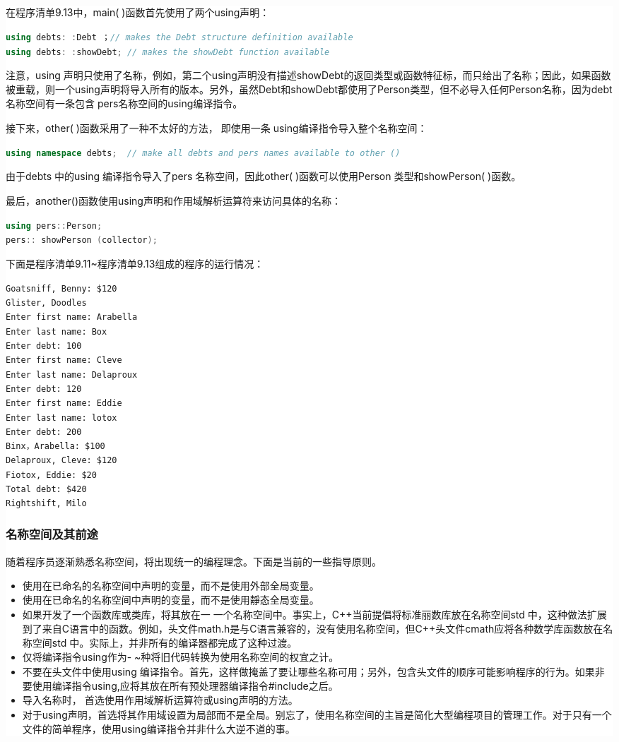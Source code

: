 在程序清单9.13中，main( )函数首先使用了两个using声明：

```c++
using debts: :Debt ；// makes the Debt structure definition available 
using debts: :showDebt; // makes the showDebt function available
```

注意，using 声明只使用了名称，例如，第二个using声明没有描述showDebt的返回类型或函数特征标，而只给出了名称；因此，如果函数被重载，则一个using声明将导入所有的版本。另外，虽然Debt和showDebt都使用了Person类型，但不必导入任何Person名称，因为debt名称空间有一条包含 pers名称空间的using编译指令。

接下来，other( )函数采用了一种不太好的方法， 即使用一条 using编译指令导入整个名称空间：

```c++
using namespace debts;  // make all debts and pers names available to other ()
```

由于debts 中的using 编译指令导入了pers 名称空间，因此other( )函数可以使用Person 类型和showPerson( )函数。

最后，another()函数使用using声明和作用域解析运算符来访问具体的名称：

```c++
using pers::Person; 
pers:: showPerson (collector);
```

下面是程序清单9.11~程序清单9.13组成的程序的运行情况：

```
Goatsniff, Benny: $120
Glister, Doodles
Enter first name: Arabella
Enter last name: Box
Enter debt: 100
Enter first name: Cleve
Enter last name: Delaproux
Enter debt: 120
Enter first name: Eddie
Enter last name: lotox
Enter debt: 200
Binx，Arabella: $100
Delaproux, Cleve: $120
Fiotox, Eddie: $20
Total debt: $420
Rightshift, Milo
```



### 名称空间及其前途

随着程序员逐渐熟悉名称空间，将出现统一的编程理念。下面是当前的一些指导原则。

- 使用在已命名的名称空间中声明的变量，而不是使用外部全局变量。
- 使用在已命名的名称空间中声明的变量，而不是使用靜态全局变量。
- 如果开发了一个函数库或类库，将其放在一 一个名称空间中。事实上，C++当前提倡将标准丽数库放在名称空间std 中，这种做法扩展到了来自C语言中的函数。例如，头文件math.h是与C语言兼容的，没有使用名称空间，但C++头文件cmath应将各种数学库函数放在名称空间std 中。实际上，并非所有的编译器都完成了这种过渡。
- 仅将编译指令using作为- ~种将旧代码转换为使用名称空间的权宜之计。
- 不要在头文件中使用using 编译指令。首先，这样做掩盖了要让哪些名称可用；另外，包含头文件的顺序可能影响程序的行为。如果非要使用编译指令using,应将其放在所有预处理器编译指令#include之后。
- 导入名称时， 首选使用作用域解析运算符或using声明的方法。
- 对于using声明，首选将其作用域设置为局部而不是全局。别忘了，使用名称空间的主旨是简化大型编程项目的管理工作。对于只有一个文件的简单程序，使用using编译指令并非什么大逆不道的事。
